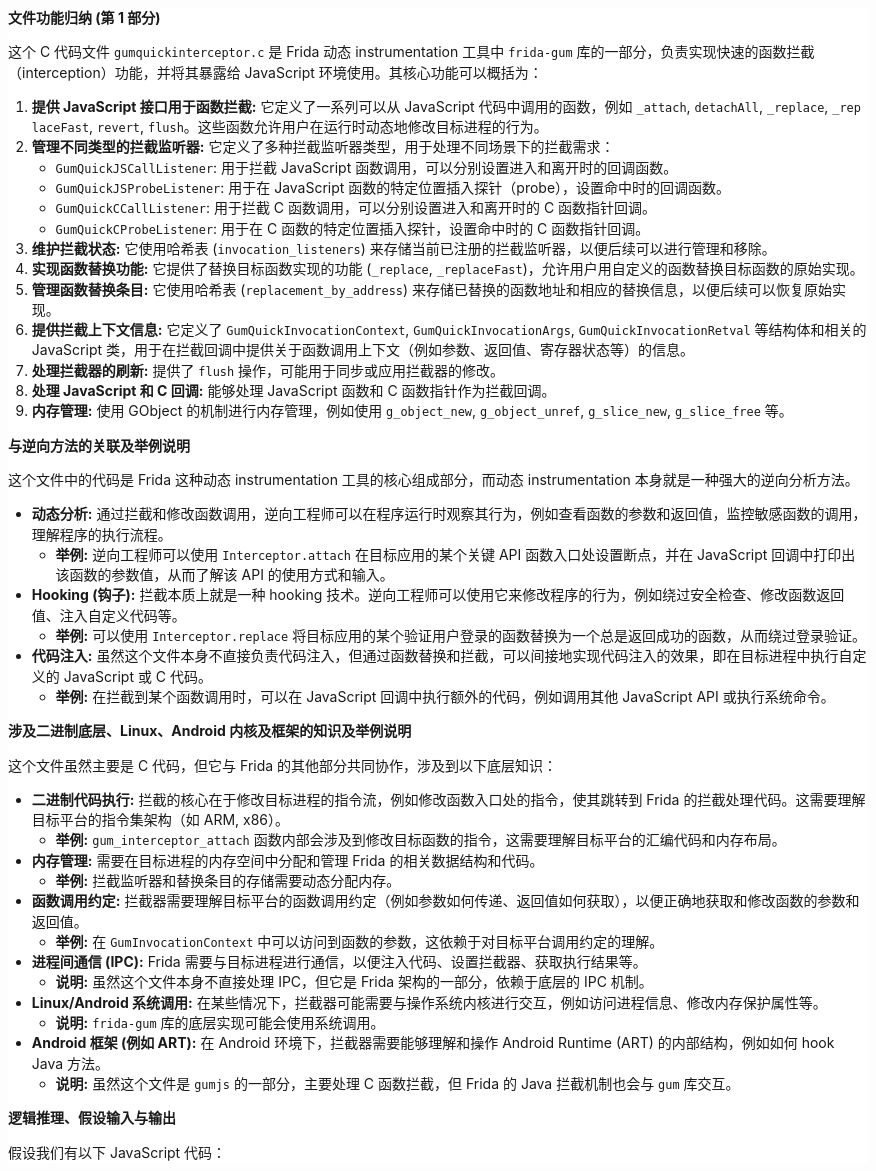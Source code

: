 **文件功能归纳 (第 1 部分)**

这个 C 代码文件 `gumquickinterceptor.c` 是 Frida 动态 instrumentation 工具中 `frida-gum` 库的一部分，负责实现快速的函数拦截（interception）功能，并将其暴露给 JavaScript 环境使用。其核心功能可以概括为：

1. **提供 JavaScript 接口用于函数拦截:** 它定义了一系列可以从 JavaScript 代码中调用的函数，例如 `_attach`, `detachAll`, `_replace`, `_replaceFast`, `revert`, `flush`。这些函数允许用户在运行时动态地修改目标进程的行为。
2. **管理不同类型的拦截监听器:** 它定义了多种拦截监听器类型，用于处理不同场景下的拦截需求：
    * `GumQuickJSCallListener`: 用于拦截 JavaScript 函数调用，可以分别设置进入和离开时的回调函数。
    * `GumQuickJSProbeListener`: 用于在 JavaScript 函数的特定位置插入探针（probe），设置命中时的回调函数。
    * `GumQuickCCallListener`: 用于拦截 C 函数调用，可以分别设置进入和离开时的 C 函数指针回调。
    * `GumQuickCProbeListener`: 用于在 C 函数的特定位置插入探针，设置命中时的 C 函数指针回调。
3. **维护拦截状态:**  它使用哈希表 (`invocation_listeners`) 来存储当前已注册的拦截监听器，以便后续可以进行管理和移除。
4. **实现函数替换功能:**  它提供了替换目标函数实现的功能 (`_replace`, `_replaceFast`)，允许用户用自定义的函数替换目标函数的原始实现。
5. **管理函数替换条目:**  它使用哈希表 (`replacement_by_address`) 来存储已替换的函数地址和相应的替换信息，以便后续可以恢复原始实现。
6. **提供拦截上下文信息:** 它定义了 `GumQuickInvocationContext`, `GumQuickInvocationArgs`, `GumQuickInvocationRetval` 等结构体和相关的 JavaScript 类，用于在拦截回调中提供关于函数调用上下文（例如参数、返回值、寄存器状态等）的信息。
7. **处理拦截器的刷新:** 提供了 `flush` 操作，可能用于同步或应用拦截器的修改。
8. **处理 JavaScript 和 C 回调:** 能够处理 JavaScript 函数和 C 函数指针作为拦截回调。
9. **内存管理:** 使用 GObject 的机制进行内存管理，例如使用 `g_object_new`, `g_object_unref`, `g_slice_new`, `g_slice_free` 等。

**与逆向方法的关联及举例说明**

这个文件中的代码是 Frida 这种动态 instrumentation 工具的核心组成部分，而动态 instrumentation 本身就是一种强大的逆向分析方法。

* **动态分析:**  通过拦截和修改函数调用，逆向工程师可以在程序运行时观察其行为，例如查看函数的参数和返回值，监控敏感函数的调用，理解程序的执行流程。
    * **举例:**  逆向工程师可以使用 `Interceptor.attach` 在目标应用的某个关键 API 函数入口处设置断点，并在 JavaScript 回调中打印出该函数的参数值，从而了解该 API 的使用方式和输入。
* **Hooking (钩子):**  拦截本质上就是一种 hooking 技术。逆向工程师可以使用它来修改程序的行为，例如绕过安全检查、修改函数返回值、注入自定义代码等。
    * **举例:**  可以使用 `Interceptor.replace` 将目标应用的某个验证用户登录的函数替换为一个总是返回成功的函数，从而绕过登录验证。
* **代码注入:** 虽然这个文件本身不直接负责代码注入，但通过函数替换和拦截，可以间接地实现代码注入的效果，即在目标进程中执行自定义的 JavaScript 或 C 代码。
    * **举例:**  在拦截到某个函数调用时，可以在 JavaScript 回调中执行额外的代码，例如调用其他 JavaScript API 或执行系统命令。

**涉及二进制底层、Linux、Android 内核及框架的知识及举例说明**

这个文件虽然主要是 C 代码，但它与 Frida 的其他部分共同协作，涉及到以下底层知识：

* **二进制代码执行:**  拦截的核心在于修改目标进程的指令流，例如修改函数入口处的指令，使其跳转到 Frida 的拦截处理代码。这需要理解目标平台的指令集架构（如 ARM, x86）。
    * **举例:**  `gum_interceptor_attach` 函数内部会涉及到修改目标函数的指令，这需要理解目标平台的汇编代码和内存布局。
* **内存管理:**  需要在目标进程的内存空间中分配和管理 Frida 的相关数据结构和代码。
    * **举例:**  拦截监听器和替换条目的存储需要动态分配内存。
* **函数调用约定:**  拦截器需要理解目标平台的函数调用约定（例如参数如何传递、返回值如何获取），以便正确地获取和修改函数的参数和返回值。
    * **举例:**  在 `GumInvocationContext` 中可以访问到函数的参数，这依赖于对目标平台调用约定的理解。
* **进程间通信 (IPC):**  Frida 需要与目标进程进行通信，以便注入代码、设置拦截器、获取执行结果等。
    * **说明:**  虽然这个文件本身不直接处理 IPC，但它是 Frida 架构的一部分，依赖于底层的 IPC 机制。
* **Linux/Android 系统调用:**  在某些情况下，拦截器可能需要与操作系统内核进行交互，例如访问进程信息、修改内存保护属性等。
    * **说明:**  `frida-gum` 库的底层实现可能会使用系统调用。
* **Android 框架 (例如 ART):**  在 Android 环境下，拦截器需要能够理解和操作 Android Runtime (ART) 的内部结构，例如如何 hook Java 方法。
    * **说明:**  虽然这个文件是 `gumjs` 的一部分，主要处理 C 函数拦截，但 Frida 的 Java 拦截机制也会与 `gum` 库交互。

**逻辑推理、假设输入与输出**

假设我们有以下 JavaScript 代码：
